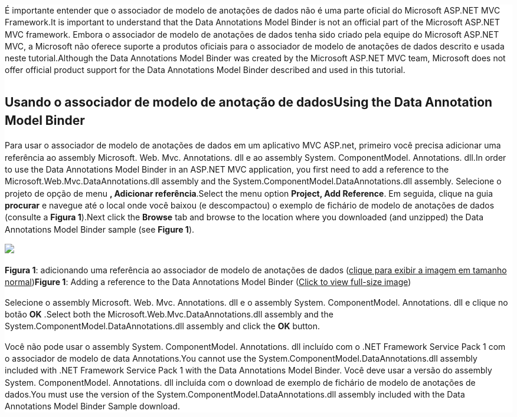<span data-ttu-id="f04b7-112">É importante entender que o associador de modelo de anotações de dados não é uma parte oficial do Microsoft ASP.NET MVC Framework.</span><span class="sxs-lookup"><span data-stu-id="f04b7-112">It is important to understand that the Data Annotations Model Binder is not an official part of the Microsoft ASP.NET MVC framework.</span></span> <span data-ttu-id="f04b7-113">Embora o associador de modelo de anotações de dados tenha sido criado pela equipe do Microsoft ASP.NET MVC, a Microsoft não oferece suporte a produtos oficiais para o associador de modelo de anotações de dados descrito e usada neste tutorial.</span><span class="sxs-lookup"><span data-stu-id="f04b7-113">Although the Data Annotations Model Binder was created by the Microsoft ASP.NET MVC team, Microsoft does not offer official product support for the Data Annotations Model Binder described and used in this tutorial.</span></span>

## <a name="using-the-data-annotation-model-binder"></a><span data-ttu-id="f04b7-114">Usando o associador de modelo de anotação de dados</span><span class="sxs-lookup"><span data-stu-id="f04b7-114">Using the Data Annotation Model Binder</span></span>

<span data-ttu-id="f04b7-115">Para usar o associador de modelo de anotações de dados em um aplicativo MVC ASP.net, primeiro você precisa adicionar uma referência ao assembly Microsoft. Web. Mvc. Annotations. dll e ao assembly System. ComponentModel. Annotations. dll.</span><span class="sxs-lookup"><span data-stu-id="f04b7-115">In order to use the Data Annotations Model Binder in an ASP.NET MVC application, you first need to add a reference to the Microsoft.Web.Mvc.DataAnnotations.dll assembly and the System.ComponentModel.DataAnnotations.dll assembly.</span></span> <span data-ttu-id="f04b7-116">Selecione o projeto de opção de menu **, Adicionar referência**.</span><span class="sxs-lookup"><span data-stu-id="f04b7-116">Select the menu option **Project, Add Reference**.</span></span> <span data-ttu-id="f04b7-117">Em seguida, clique na guia **procurar** e navegue até o local onde você baixou (e descompactou) o exemplo de fichário de modelo de anotações de dados (consulte a **Figura 1**).</span><span class="sxs-lookup"><span data-stu-id="f04b7-117">Next click the **Browse** tab and browse to the location where you downloaded (and unzipped) the Data Annotations Model Binder sample (see **Figure 1**).</span></span>

[![](validation-with-the-data-annotation-validators-vb/_static/image2.png)](validation-with-the-data-annotation-validators-vb/_static/image1.png)

<span data-ttu-id="f04b7-118">**Figura 1**: adicionando uma referência ao associador de modelo de anotações de dados ([clique para exibir a imagem em tamanho normal](validation-with-the-data-annotation-validators-vb/_static/image3.png))</span><span class="sxs-lookup"><span data-stu-id="f04b7-118">**Figure 1**: Adding a reference to the Data Annotations Model Binder ([Click to view full-size image](validation-with-the-data-annotation-validators-vb/_static/image3.png))</span></span>

<span data-ttu-id="f04b7-119">Selecione o assembly Microsoft. Web. Mvc. Annotations. dll e o assembly System. ComponentModel. Annotations. dll e clique no botão **OK** .</span><span class="sxs-lookup"><span data-stu-id="f04b7-119">Select both the Microsoft.Web.Mvc.DataAnnotations.dll assembly and the System.ComponentModel.DataAnnotations.dll assembly and click the **OK** button.</span></span>

<span data-ttu-id="f04b7-120">Você não pode usar o assembly System. ComponentModel. Annotations. dll incluído com o .NET Framework Service Pack 1 com o associador de modelo de data Annotations.</span><span class="sxs-lookup"><span data-stu-id="f04b7-120">You cannot use the System.ComponentModel.DataAnnotations.dll assembly included with .NET Framework Service Pack 1 with the Data Annotations Model Binder.</span></span> <span data-ttu-id="f04b7-121">Você deve usar a versão do assembly System. ComponentModel. Annotations. dll incluída com o download de exemplo de fichário de modelo de anotações de dados.</span><span class="sxs-lookup"><span data-stu-id="f04b7-121">You must use the version of the System.ComponentModel.DataAnnotations.dll assembly included with the Data Annotations Model Binder Sample download.</span></span>
